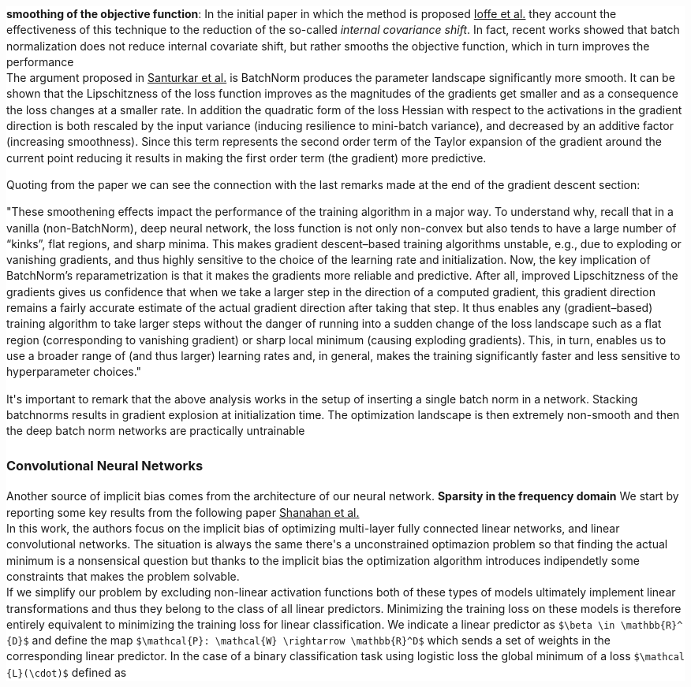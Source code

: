 **smoothing of the objective function**:
In the initial paper in which the method is proposed [Ioffe et al.](https://arxiv.org/abs/1502.03167) they account the effectiveness of this technique to the reduction of the so-called *internal covariance shift*. In fact, recent works showed that batch normalization does not reduce internal covariate shift, but rather smooths the objective function, which in turn improves the performance <br>
The argument proposed in [Santurkar et al.](https://arxiv.org/pdf/1805.11604.pdf) is  BatchNorm produces 
the parameter landscape significantly more smooth. It can be shown that the Lipschitzness of the loss function improves as the magnitudes of the gradients get smaller and as a consequence the loss changes at a smaller rate. In addition the quadratic form of the loss Hessian with respect to the activations in the gradient direction is both rescaled by the input variance (inducing resilience to mini-batch variance), and decreased by an additive factor (increasing smoothness). Since this term represents the second order term of the Taylor expansion of the gradient around the current point reducing it results in making the first order term (the gradient) more predictive. <br>

Quoting from the paper we can see the connection with the last remarks made at the end of the gradient descent section:

"These smoothening effects impact the performance of the training algorithm in a major way. To
understand why, recall that in a vanilla (non-BatchNorm), deep neural network, the loss function
is not only non-convex but also tends to have a large number of “kinks”, flat regions, and sharp
minima. This makes gradient descent–based training algorithms unstable, e.g., due to exploding
or vanishing gradients, and thus highly sensitive to the choice of the learning rate and initialization.
Now, the key implication of BatchNorm’s reparametrization is that it makes the gradients more
reliable and predictive. After all, improved Lipschitzness of the gradients gives us confidence that
when we take a larger step in the direction of a computed gradient, this gradient direction remains a
fairly accurate estimate of the actual gradient direction after taking that step. It thus enables any
(gradient–based) training algorithm to take larger steps without the danger of running into a sudden
change of the loss landscape such as a flat region (corresponding to vanishing gradient) or sharp local
minimum (causing exploding gradients). This, in turn, enables us to use a broader range of (and thus
larger) learning rates and, in general, makes the training significantly
faster and less sensitive to hyperparameter choices."

It's important to remark that the above analysis works in the setup of inserting a single batch norm in a network. Stacking batchnorms results in gradient explosion at initialization time. The optimization landscape is then extremely non-smooth and then the deep batch norm networks are practically untrainable
<br>

### Convolutional Neural Networks
Another source of implicit bias comes from the architecture of our neural network. 
**Sparsity in the frequency domain**
We start by reporting some key results from the following paper [Shanahan et al.](https://arxiv.org/abs/1905.10307) <br>
In this work, the authors focus on the implicit bias of optimizing multi-layer fully connected linear networks, and linear convolutional
networks. The situation is always the same there's a unconstrained optimazion problem so that finding the actual minimum is a nonsensical question but thanks to the implicit bias the optimization algorithm introduces indipendetly some constraints that makes the problem solvable. <br>
If we simplify our problem by excluding non-linear activation functions both of these types of models ultimately implement linear transformations and thus they belong to the class of all linear predictors. Minimizing the training loss on these models is therefore entirely equivalent to minimizing the training loss for linear classification. 
We indicate a linear predictor as `$\beta \in \mathbb{R}^{D}$` and define the map `$\mathcal{P}: \mathcal{W} \rightarrow \mathbb{R}^D$` which sends a set of weights in the corresponding linear predictor.
In the case of a binary classification task using logistic loss the global minimum of a loss `$\mathcal{L}(\cdot)$`  defined as 